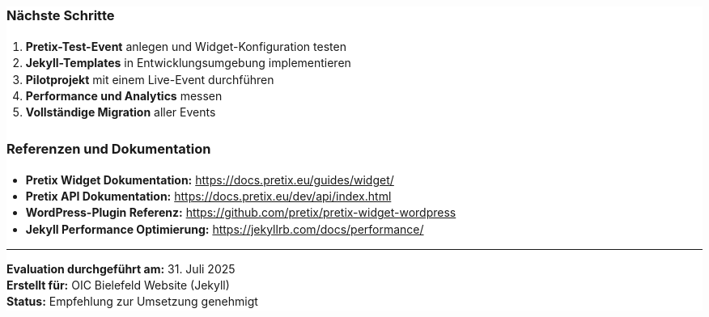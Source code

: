 ### Nächste Schritte

1. **Pretix-Test-Event** anlegen und Widget-Konfiguration testen
2. **Jekyll-Templates** in Entwicklungsumgebung implementieren
3. **Pilotprojekt** mit einem Live-Event durchführen
4. **Performance und Analytics** messen
5. **Vollständige Migration** aller Events

### Referenzen und Dokumentation

- **Pretix Widget Dokumentation:** https://docs.pretix.eu/guides/widget/
- **Pretix API Dokumentation:** https://docs.pretix.eu/dev/api/index.html
- **WordPress-Plugin Referenz:** https://github.com/pretix/pretix-widget-wordpress
- **Jekyll Performance Optimierung:** https://jekyllrb.com/docs/performance/

---

**Evaluation durchgeführt am:** 31. Juli 2025  
**Erstellt für:** OIC Bielefeld Website (Jekyll)  
**Status:** Empfehlung zur Umsetzung genehmigt